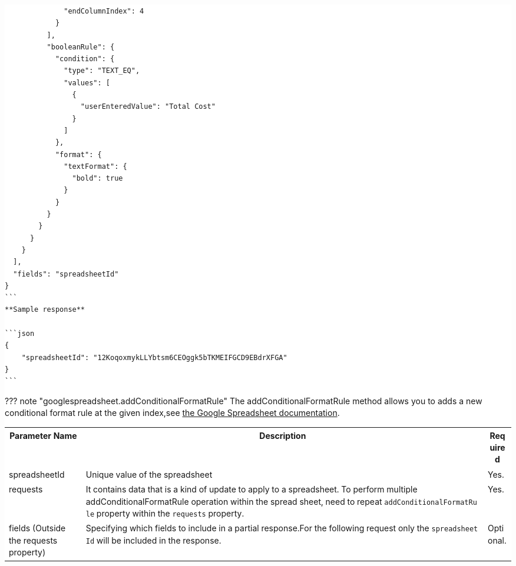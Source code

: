                   "endColumnIndex": 4
                }
              ],
              "booleanRule": {
                "condition": {
                  "type": "TEXT_EQ",
                  "values": [
                    {
                      "userEnteredValue": "Total Cost"
                    }
                  ]
                },
                "format": {
                  "textFormat": {
                    "bold": true
                  }
                }
              }
            }
          }
        }
      ],
      "fields": "spreadsheetId"
    }
    ```
    **Sample response**
    
    ```json
    {
        "spreadsheetId": "12KoqoxmykLLYbtsm6CEOggk5bTKMEIFGCD9EBdrXFGA"
    }
    ```
    
??? note "googlespreadsheet.addConditionalFormatRule"
    The addConditionalFormatRule method allows you to adds a new conditional format rule at the given index,see [the Google Spreadsheet documentation](https://developers.google.com/sheets/reference/rest/v4/spreadsheets/request#addconditionalformatrulerequest).
    <table>
        <tr>
            <th>Parameter Name</th>
            <th>Description</th>
            <th>Required</th>
        </tr>
        <tr>
            <td>spreadsheetId</td>
            <td>Unique value of the spreadsheet</td>
            <td>Yes.</td>
        </tr>
        <tr>
            <td>requests</td>
            <td>It contains data that is a kind of update to apply to a spreadsheet. To perform multiple addConditionalFormatRule operation within the spread sheet, need to repeat `addConditionalFormatRule` property within the `requests` property.</td>
            <td>Yes.</td>
        </tr>
        <tr>
            <td>fields (Outside the requests property)</td>
            <td>Specifying which fields to include in a partial response.For the following request only the `spreadsheetId` will be included in the response.</td>
            <td>Optional.</td>
        </tr>
    </table>
